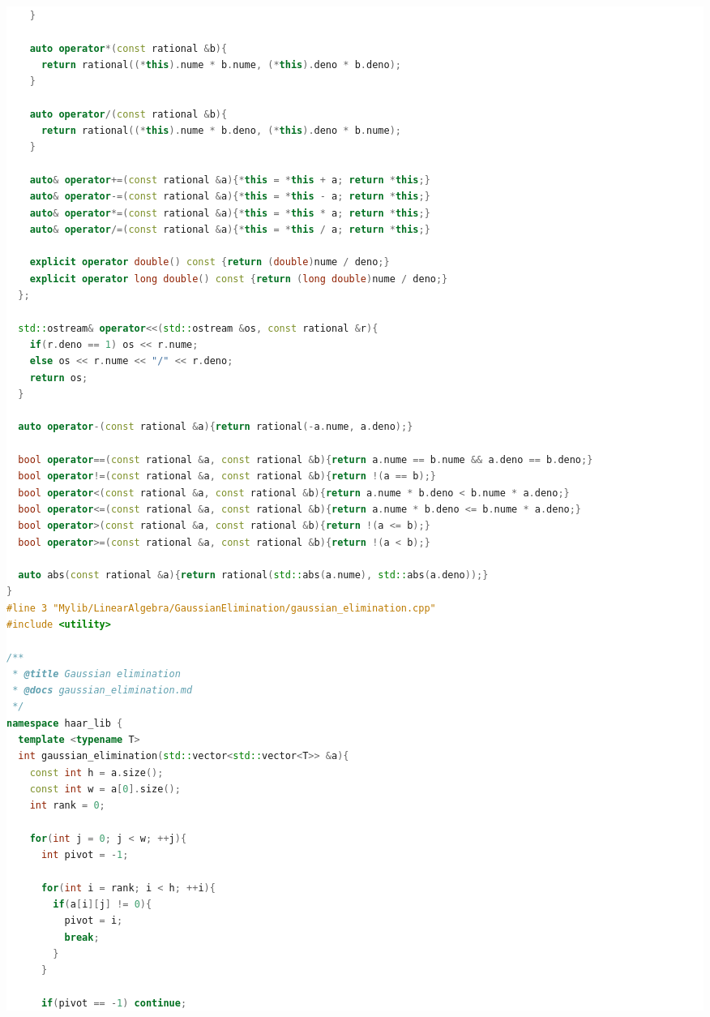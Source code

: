 ```cpp
    }

    auto operator*(const rational &b){
      return rational((*this).nume * b.nume, (*this).deno * b.deno);
    }

    auto operator/(const rational &b){
      return rational((*this).nume * b.deno, (*this).deno * b.nume);
    }

    auto& operator+=(const rational &a){*this = *this + a; return *this;}
    auto& operator-=(const rational &a){*this = *this - a; return *this;}
    auto& operator*=(const rational &a){*this = *this * a; return *this;}
    auto& operator/=(const rational &a){*this = *this / a; return *this;}

    explicit operator double() const {return (double)nume / deno;}
    explicit operator long double() const {return (long double)nume / deno;}
  };

  std::ostream& operator<<(std::ostream &os, const rational &r){
    if(r.deno == 1) os << r.nume;
    else os << r.nume << "/" << r.deno;
    return os;
  }

  auto operator-(const rational &a){return rational(-a.nume, a.deno);}

  bool operator==(const rational &a, const rational &b){return a.nume == b.nume && a.deno == b.deno;}
  bool operator!=(const rational &a, const rational &b){return !(a == b);}
  bool operator<(const rational &a, const rational &b){return a.nume * b.deno < b.nume * a.deno;}
  bool operator<=(const rational &a, const rational &b){return a.nume * b.deno <= b.nume * a.deno;}
  bool operator>(const rational &a, const rational &b){return !(a <= b);}
  bool operator>=(const rational &a, const rational &b){return !(a < b);}

  auto abs(const rational &a){return rational(std::abs(a.nume), std::abs(a.deno));}
}
#line 3 "Mylib/LinearAlgebra/GaussianElimination/gaussian_elimination.cpp"
#include <utility>

/**
 * @title Gaussian elimination
 * @docs gaussian_elimination.md
 */
namespace haar_lib {
  template <typename T>
  int gaussian_elimination(std::vector<std::vector<T>> &a){
    const int h = a.size();
    const int w = a[0].size();
    int rank = 0;

    for(int j = 0; j < w; ++j){
      int pivot = -1;

      for(int i = rank; i < h; ++i){
        if(a[i][j] != 0){
          pivot = i;
          break;
        }
      }

      if(pivot == -1) continue;

```